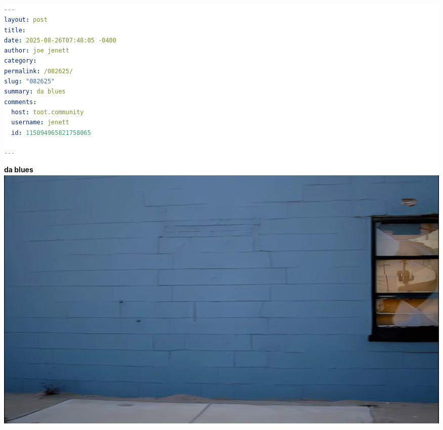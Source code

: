```yaml
---
layout: post
title:
date: 2025-08-26T07:48:05 -0400
author: joe jenett
category:
permalink: /082625/
slug: "082625"
summary: da blues
comments:
  host: toot.community
  username: jenett
  id: 115094965821758065

---
```

<strong>da blues</strong>
<a title="new in b22 img.select" href="/img.select"><img class="mt-6" src="/images.select/a_da-blues.jpg" alt="da blues" width="100%"></a>


<a href="https://brid.gy/publish/mastodon"></a>